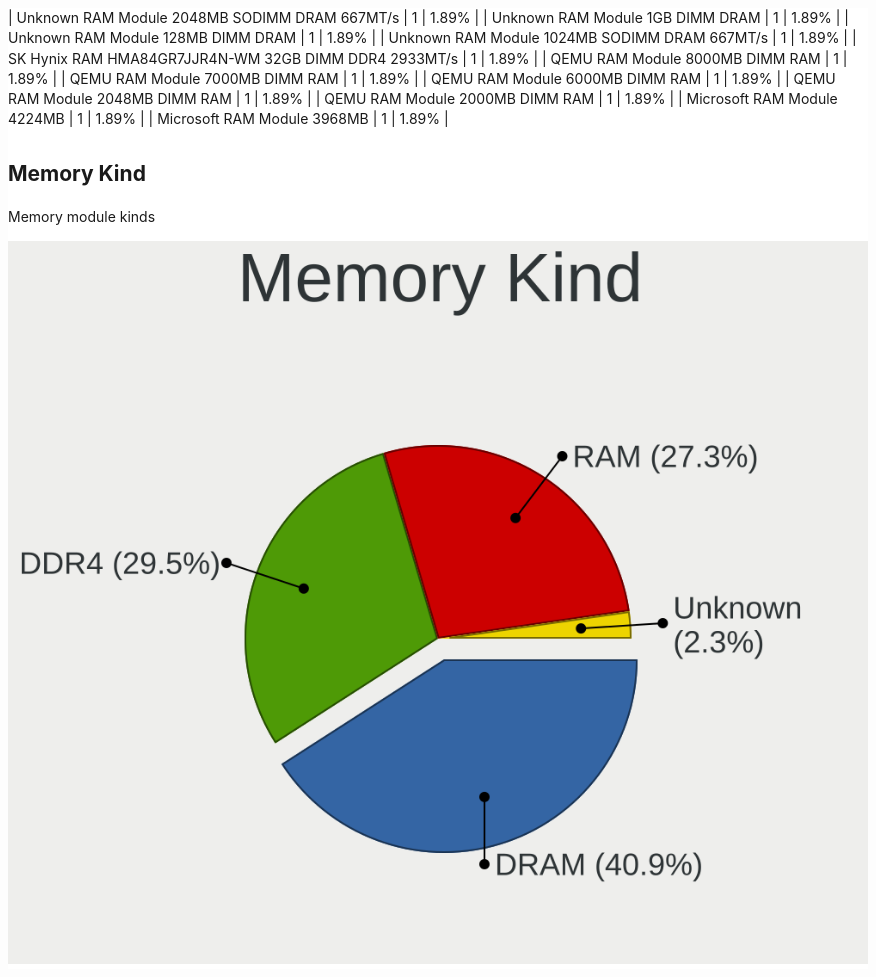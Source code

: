 | Unknown RAM Module 2048MB SODIMM DRAM 667MT/s         | 1         | 1.89%   |
| Unknown RAM Module 1GB DIMM DRAM                      | 1         | 1.89%   |
| Unknown RAM Module 128MB DIMM DRAM                    | 1         | 1.89%   |
| Unknown RAM Module 1024MB SODIMM DRAM 667MT/s         | 1         | 1.89%   |
| SK Hynix RAM HMA84GR7JJR4N-WM 32GB DIMM DDR4 2933MT/s | 1         | 1.89%   |
| QEMU RAM Module 8000MB DIMM RAM                       | 1         | 1.89%   |
| QEMU RAM Module 7000MB DIMM RAM                       | 1         | 1.89%   |
| QEMU RAM Module 6000MB DIMM RAM                       | 1         | 1.89%   |
| QEMU RAM Module 2048MB DIMM RAM                       | 1         | 1.89%   |
| QEMU RAM Module 2000MB DIMM RAM                       | 1         | 1.89%   |
| Microsoft RAM Module 4224MB                           | 1         | 1.89%   |
| Microsoft RAM Module 3968MB                           | 1         | 1.89%   |

Memory Kind
-----------

Memory module kinds

![Memory Kind](./images/pie_chart/memory_kind.svg)

